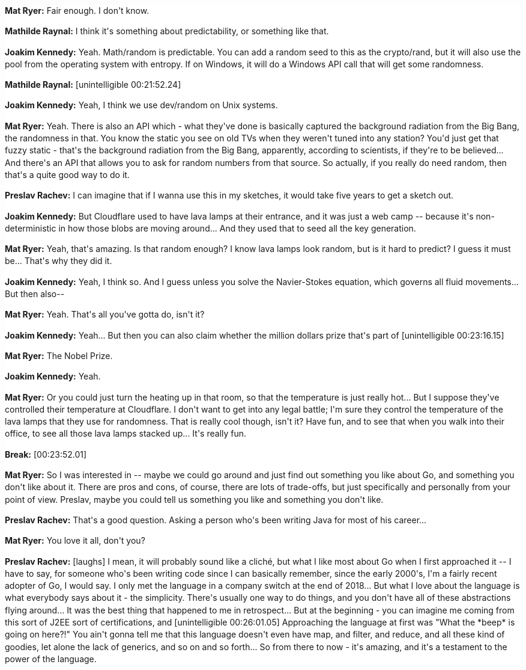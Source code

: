 **Mat Ryer:** Fair enough. I don't know.

**Mathilde Raynal:** I think it's something about predictability, or something like that.

**Joakim Kennedy:** Yeah. Math/random is predictable. You can add a random seed to this as the crypto/rand, but it will also use the pool from the operating system with entropy. If on Windows, it will do a Windows API call that will get some randomness.

**Mathilde Raynal:** \[unintelligible 00:21:52.24\]

**Joakim Kennedy:** Yeah, I think we use dev/random on Unix systems.

**Mat Ryer:** Yeah. There is also an API which - what they've done is basically captured the background radiation from the Big Bang, the randomness in that. You know the static you see on old TVs when they weren't tuned into any station? You'd just get that fuzzy static - that's the background radiation from the Big Bang, apparently, according to scientists, if they're to be believed... And there's an API that allows you to ask for random numbers from that source. So actually, if you really do need random, then that's a quite good way to do it.

**Preslav Rachev:** I can imagine that if I wanna use this in my sketches, it would take five years to get a sketch out.

**Joakim Kennedy:** But Cloudflare used to have lava lamps at their entrance, and it was just a web camp -- because it's non-deterministic in how those blobs are moving around... And they used that to seed all the key generation.

**Mat Ryer:** Yeah, that's amazing. Is that random enough? I know lava lamps look random, but is it hard to predict? I guess it must be... That's why they did it.

**Joakim Kennedy:** Yeah, I think so. And I guess unless you solve the Navier-Stokes equation, which governs all fluid movements... But then also--

**Mat Ryer:** Yeah. That's all you've gotta do, isn't it?

**Joakim Kennedy:** Yeah... But then you can also claim whether the million dollars prize that's part of \[unintelligible 00:23:16.15\]

**Mat Ryer:** The Nobel Prize.

**Joakim Kennedy:** Yeah.

**Mat Ryer:** Or you could just turn the heating up in that room, so that the temperature is just really hot... But I suppose they've controlled their temperature at Cloudflare. I don't want to get into any legal battle; I'm sure they control the temperature of the lava lamps that they use for randomness. That is really cool though, isn't it? Have fun, and to see that when you walk into their office, to see all those lava lamps stacked up... It's really fun.

**Break:** \[00:23:52.01\]

**Mat Ryer:** So I was interested in -- maybe we could go around and just find out something you like about Go, and something you don't like about it. There are pros and cons, of course, there are lots of trade-offs, but just specifically and personally from your point of view. Preslav, maybe you could tell us something you like and something you don't like.

**Preslav Rachev:** That's a good question. Asking a person who's been writing Java for most of his career...

**Mat Ryer:** You love it all, don't you?

**Preslav Rachev:** \[laughs\] I mean, it will probably sound like a cliché, but what I like most about Go when I first approached it -- I have to say, for someone who's been writing code since I can basically remember, since the early 2000's, I'm a fairly recent adopter of Go, I would say. I only met the language in a company switch at the end of 2018... But what I love about the language is what everybody says about it - the simplicity. There's usually one way to do things, and you don't have all of these abstractions flying around... It was the best thing that happened to me in retrospect... But at the beginning - you can imagine me coming from this sort of J2EE sort of certifications, and \[unintelligible 00:26:01.05\] Approaching the language at first was "What the \*beep\* is going on here?!" You ain't gonna tell me that this language doesn't even have map, and filter, and reduce, and all these kind of goodies, let alone the lack of generics, and so on and so forth... So from there to now - it's amazing, and it's a testament to the power of the language.
